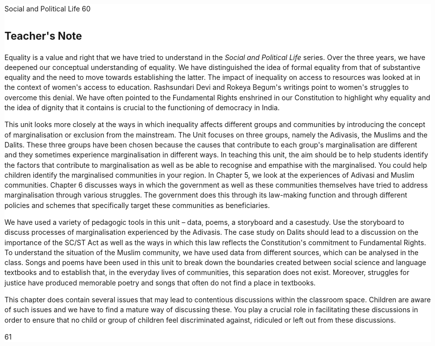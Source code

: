 Social and Political Life 60

## Teacher's Note

Equality is a value and right that we have tried to understand in the *Social and Political Life* series. Over the three years, we have deepened our conceptual understanding of equality. We have distinguished the idea of formal equality from that of substantive equality and the need to move towards establishing the latter. The impact of inequality on access to resources was looked at in the context of women's access to education. Rashsundari Devi and Rokeya Begum's writings point to women's struggles to overcome this denial. We have often pointed to the Fundamental Rights enshrined in our Constitution to highlight why equality and the idea of dignity that it contains is crucial to the functioning of democracy in India.

This unit looks more closely at the ways in which inequality affects different groups and communities by introducing the concept of marginalisation or exclusion from the mainstream. The Unit focuses on three groups, namely the Adivasis, the Muslims and the Dalits. These three groups have been chosen because the causes that contribute to each group's marginalisation are different and they sometimes experience marginalisation in different ways. In teaching this unit, the aim should be to help students identify the factors that contribute to marginalisation as well as be able to recognise and empathise with the marginalised. You could help children identify the marginalised communities in your region. In Chapter 5, we look at the experiences of Adivasi and Muslim communities. Chapter 6 discusses ways in which the government as well as these communities themselves have tried to address marginalisation through various struggles. The government does this through its law-making function and through different policies and schemes that specifically target these communities as beneficiaries.

We have used a variety of pedagogic tools in this unit – data, poems, a storyboard and a casestudy. Use the storyboard to discuss processes of marginalisation experienced by the Adivasis. The case study on Dalits should lead to a discussion on the importance of the SC/ST Act as well as the ways in which this law reflects the Constitution's commitment to Fundamental Rights. To understand the situation of the Muslim community, we have used data from different sources, which can be analysed in the class. Songs and poems have been used in this unit to break down the boundaries created between social science and language textbooks and to establish that, in the everyday lives of communities, this separation does not exist. Moreover, struggles for justice have produced memorable poetry and songs that often do not find a place in textbooks.

This chapter does contain several issues that may lead to contentious discussions within the classroom space. Children are aware of such issues and we have to find a mature way of discussing these. You play a crucial role in facilitating these discussions in order to ensure that no child or group of children feel discriminated against, ridiculed or left out from these discussions.

61
